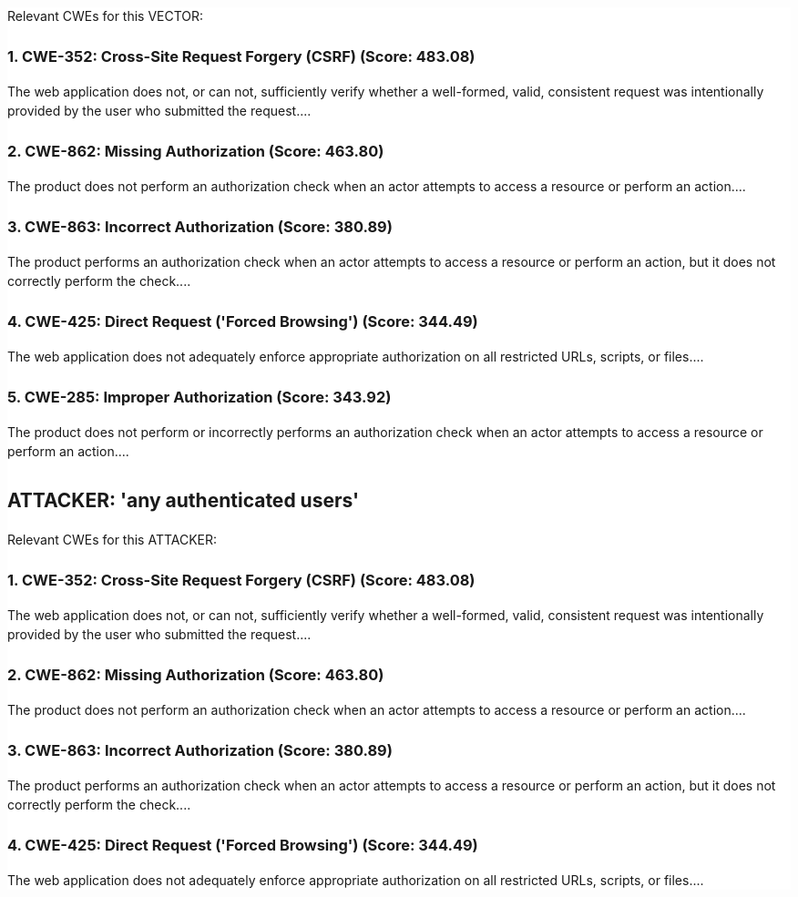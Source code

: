 Relevant CWEs for this VECTOR:

### 1. CWE-352: Cross-Site Request Forgery (CSRF) (Score: 483.08)

The web application does not, or can not, sufficiently verify whether a well-formed, valid, consistent request was intentionally provided by the user who submitted the request....

### 2. CWE-862: Missing Authorization (Score: 463.80)

The product does not perform an authorization check when an actor attempts to access a resource or perform an action....

### 3. CWE-863: Incorrect Authorization (Score: 380.89)

The product performs an authorization check when an actor attempts to access a resource or perform an action, but it does not correctly perform the check....

### 4. CWE-425: Direct Request ('Forced Browsing') (Score: 344.49)

The web application does not adequately enforce appropriate authorization on all restricted URLs, scripts, or files....

### 5. CWE-285: Improper Authorization (Score: 343.92)

The product does not perform or incorrectly performs an authorization check when an actor attempts to access a resource or perform an action....

## ATTACKER: 'any authenticated users'

Relevant CWEs for this ATTACKER:

### 1. CWE-352: Cross-Site Request Forgery (CSRF) (Score: 483.08)

The web application does not, or can not, sufficiently verify whether a well-formed, valid, consistent request was intentionally provided by the user who submitted the request....

### 2. CWE-862: Missing Authorization (Score: 463.80)

The product does not perform an authorization check when an actor attempts to access a resource or perform an action....

### 3. CWE-863: Incorrect Authorization (Score: 380.89)

The product performs an authorization check when an actor attempts to access a resource or perform an action, but it does not correctly perform the check....

### 4. CWE-425: Direct Request ('Forced Browsing') (Score: 344.49)

The web application does not adequately enforce appropriate authorization on all restricted URLs, scripts, or files....
